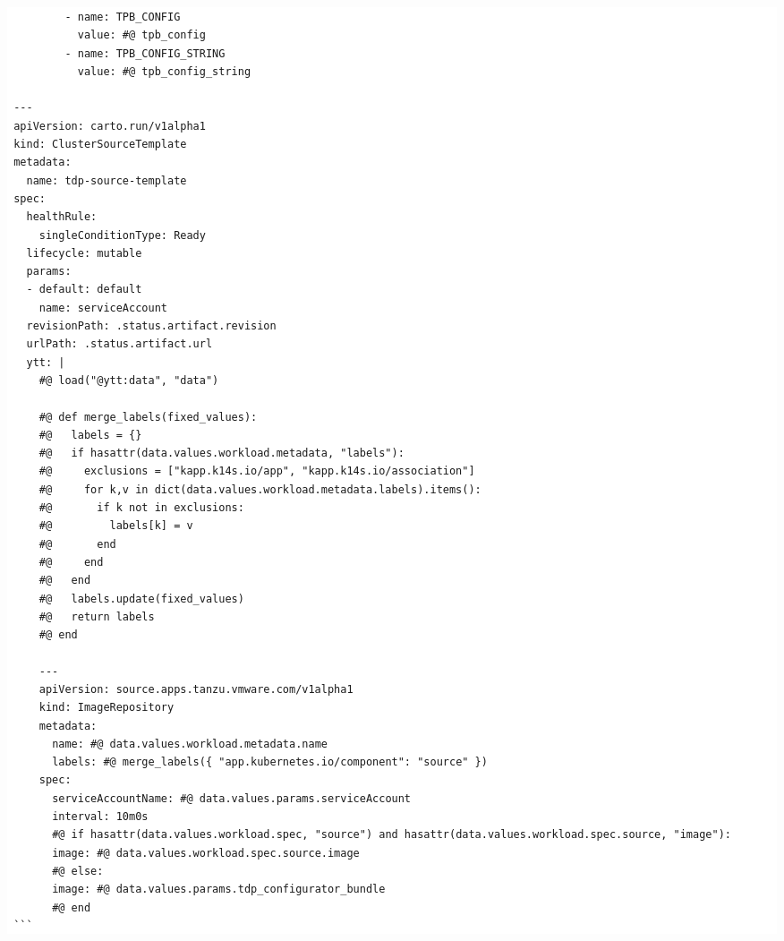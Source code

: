              - name: TPB_CONFIG
               value: #@ tpb_config
             - name: TPB_CONFIG_STRING
               value: #@ tpb_config_string

     ---
     apiVersion: carto.run/v1alpha1
     kind: ClusterSourceTemplate
     metadata:
       name: tdp-source-template
     spec:
       healthRule:
         singleConditionType: Ready
       lifecycle: mutable
       params:
       - default: default
         name: serviceAccount
       revisionPath: .status.artifact.revision
       urlPath: .status.artifact.url
       ytt: |
         #@ load("@ytt:data", "data")

         #@ def merge_labels(fixed_values):
         #@   labels = {}
         #@   if hasattr(data.values.workload.metadata, "labels"):
         #@     exclusions = ["kapp.k14s.io/app", "kapp.k14s.io/association"]
         #@     for k,v in dict(data.values.workload.metadata.labels).items():
         #@       if k not in exclusions:
         #@         labels[k] = v
         #@       end
         #@     end
         #@   end
         #@   labels.update(fixed_values)
         #@   return labels
         #@ end

         ---
         apiVersion: source.apps.tanzu.vmware.com/v1alpha1
         kind: ImageRepository
         metadata:
           name: #@ data.values.workload.metadata.name
           labels: #@ merge_labels({ "app.kubernetes.io/component": "source" })
         spec:
           serviceAccountName: #@ data.values.params.serviceAccount
           interval: 10m0s
           #@ if hasattr(data.values.workload.spec, "source") and hasattr(data.values.workload.spec.source, "image"):
           image: #@ data.values.workload.spec.source.image
           #@ else:
           image: #@ data.values.params.tdp_configurator_bundle
           #@ end
     ```
